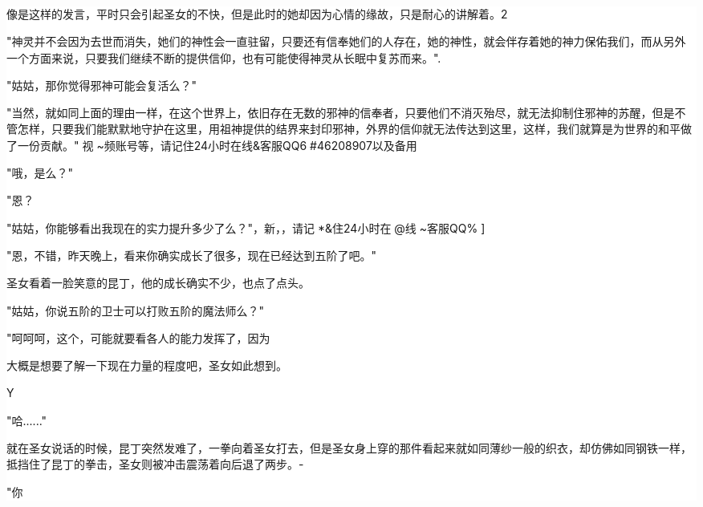 


像是这样的发言，平时只会引起圣女的不快，但是此时的她却因为心情的缘故，只是耐心的讲解着。2





"神灵并不会因为去世而消失，她们的神性会一直驻留，只要还有信奉她们的人存在，她的神性，就会伴存着她的神力保佑我们，而从另外一个方面来说，只要我们继续不断的提供信仰，也有可能使得神灵从长眠中复苏而来。".



"姑姑，那你觉得邪神可能会复活么？"





"当然，就如同上面的理由一样，在这个世界上，依旧存在无数的邪神的信奉者，只要他们不消灭殆尽，就无法抑制住邪神的苏醒，但是不管怎样，只要我们能默默地守护在这里，用祖神提供的结界来封印邪神，外界的信仰就无法传达到这里，这样，我们就算是为世界的和平做了一份贡献。" 视 ~频账号等，请记住24小时在线&客服QQ6 #46208907以及备用



"哦，是么？"



"恩？





"姑姑，你能够看出我现在的实力提升多少了么？"，新，，请记 *&住24小时在 @线 ~客服QQ% ]





"恩，不错，昨天晚上，看来你确实成长了很多，现在已经达到五阶了吧。"



圣女看着一脸笑意的昆丁，他的成长确实不少，也点了点头。



"姑姑，你说五阶的卫士可以打败五阶的魔法师么？"



"呵呵呵，这个，可能就要看各人的能力发挥了，因为



大概是想要了解一下现在力量的程度吧，圣女如此想到。

Y



"哈......"





就在圣女说话的时候，昆丁突然发难了，一拳向着圣女打去，但是圣女身上穿的那件看起来就如同薄纱一般的织衣，却仿佛如同钢铁一样，抵挡住了昆丁的拳击，圣女则被冲击震荡着向后退了两步。-



"你




